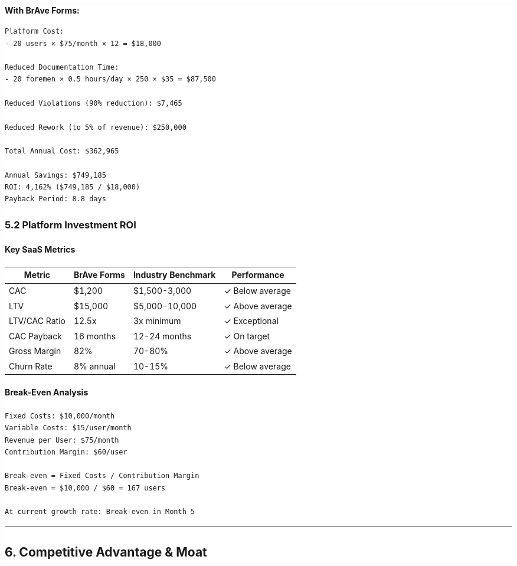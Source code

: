 **With BrAve Forms:**
```
Platform Cost:
- 20 users × $75/month × 12 = $18,000

Reduced Documentation Time:
- 20 foremen × 0.5 hours/day × 250 × $35 = $87,500

Reduced Violations (90% reduction): $7,465

Reduced Rework (to 5% of revenue): $250,000

Total Annual Cost: $362,965

Annual Savings: $749,185
ROI: 4,162% ($749,185 / $18,000)
Payback Period: 8.8 days
```

### 5.2 Platform Investment ROI

#### Key SaaS Metrics

| Metric | BrAve Forms | Industry Benchmark | Performance |
|--------|-------------|-------------------|-------------|
| CAC | $1,200 | $1,500-3,000 | ✓ Below average |
| LTV | $15,000 | $5,000-10,000 | ✓ Above average |
| LTV/CAC Ratio | 12.5x | 3x minimum | ✓ Exceptional |
| CAC Payback | 16 months | 12-24 months | ✓ On target |
| Gross Margin | 82% | 70-80% | ✓ Above average |
| Churn Rate | 8% annual | 10-15% | ✓ Below average |

#### Break-Even Analysis
```
Fixed Costs: $10,000/month
Variable Costs: $15/user/month
Revenue per User: $75/month
Contribution Margin: $60/user

Break-even = Fixed Costs / Contribution Margin
Break-even = $10,000 / $60 = 167 users

At current growth rate: Break-even in Month 5
```

---

## 6. Competitive Advantage & Moat
